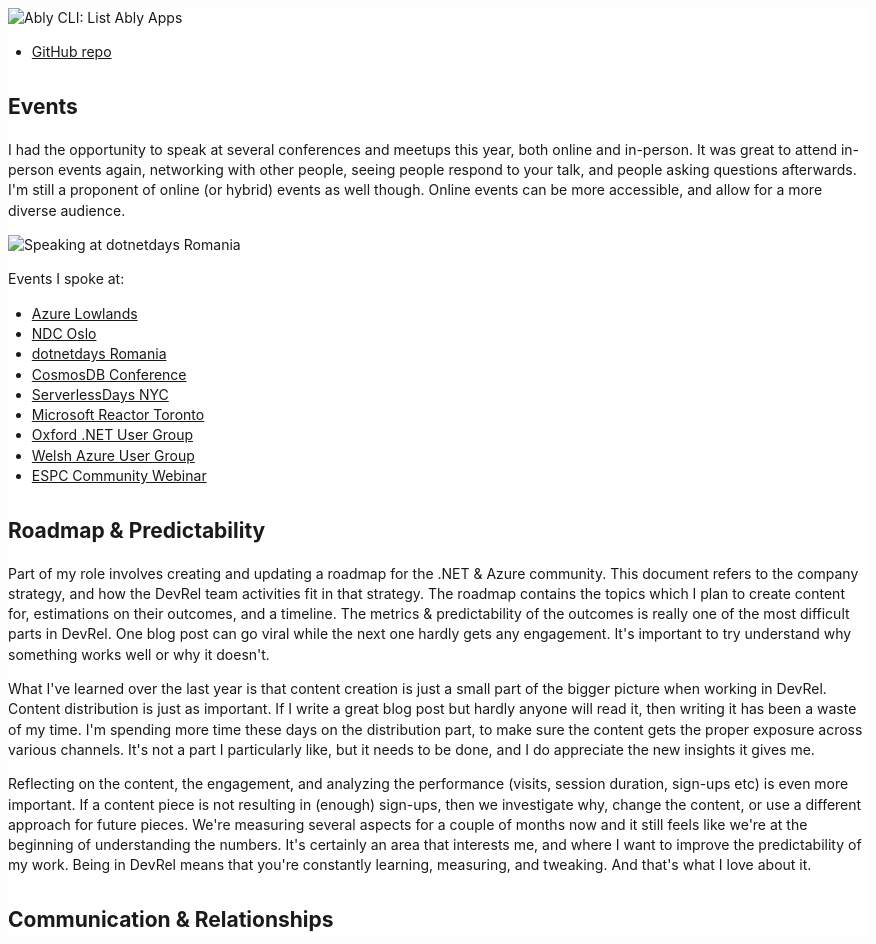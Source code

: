<img class="u-max-full-width" itemprop="image" src="{{ site.url }}/assets/2022/11/02/ably-cli.png" alt="Ably CLI: List Ably Apps">

- [GitHub repo](https://github.com/ably-labs/ably-cli)

## Events

I had the opportunity to speak at several conferences and meetups this year, both online and in-person. It was great to attend in-person events again, networking with other people, seeing people respond to your talk, and people asking questions afterwards. I'm still a proponent of online (or hybrid) events as well though. Online events can be more accessible, and allow for a more diverse audience.

<img class="u-max-full-width" itemprop="image" src="{{ site.url }}/assets/2022/11/02/dotnetdaysro_speaking.jpg" alt="Speaking at dotnetdays Romania">

Events I spoke at:

- [Azure Lowlands](https://azurelowlands.com/)
- [NDC Oslo](https://ndcoslo.com/)
- [dotnetdays Romania](https://dotnetdays.ro/)
- [CosmosDB Conference](https://www.youtube.com/watch?v=LpzJTJvH6go&t=3453s)
- [ServerlessDays NYC](https://youtu.be/Y0YTtgn5KKo)
- [Microsoft Reactor Toronto](https://www.youtube.com/watch?v=FGklbFQrd44)
- [Oxford .NET User Group](https://www.dotnetoxford.com/posts/2022-02-lightning-talks)
- [Welsh Azure User Group](https://www.youtube.com/watch?v=R87-35-Aiw8)
- [ESPC Community Webinar](https://www.sharepointeurope.com/webinars/start-building-serverless-applications-on-azure/)

## Roadmap & Predictability

Part of my role involves creating and updating a roadmap for the .NET & Azure community. This document refers to the company strategy, and how the DevRel team activities fit in that strategy. The roadmap contains the topics which I plan to create content for, estimations on their outcomes, and a timeline. The metrics & predictability of the outcomes is really one of the most difficult parts in DevRel. One blog post can go viral while the next one hardly gets any engagement. It's important to try understand why something works well or why it doesn't.

What I've learned over the last year is that content creation is just a small part of the bigger picture when working in DevRel. Content distribution is just as important. If I write a great blog post but hardly anyone will read it, then writing it has been a waste of my time. I'm spending more time these days on the distribution part, to make sure the content gets the proper exposure across various channels. It's not a part I particularly like, but it needs to be done, and I do appreciate the new insights it gives me.

Reflecting on the content, the engagement, and analyzing the performance (visits, session duration, sign-ups etc) is even more important. If a content piece is not resulting in (enough) sign-ups, then we investigate why, change the content, or use a different approach for future pieces. We're measuring several aspects for a couple of months now and it still feels like we're at the beginning of understanding the numbers. It's certainly an area that interests me, and where I want to improve the predictability of my work. Being in DevRel means that you're constantly learning, measuring, and tweaking. And that's what I love about it.

## Communication & Relationships
